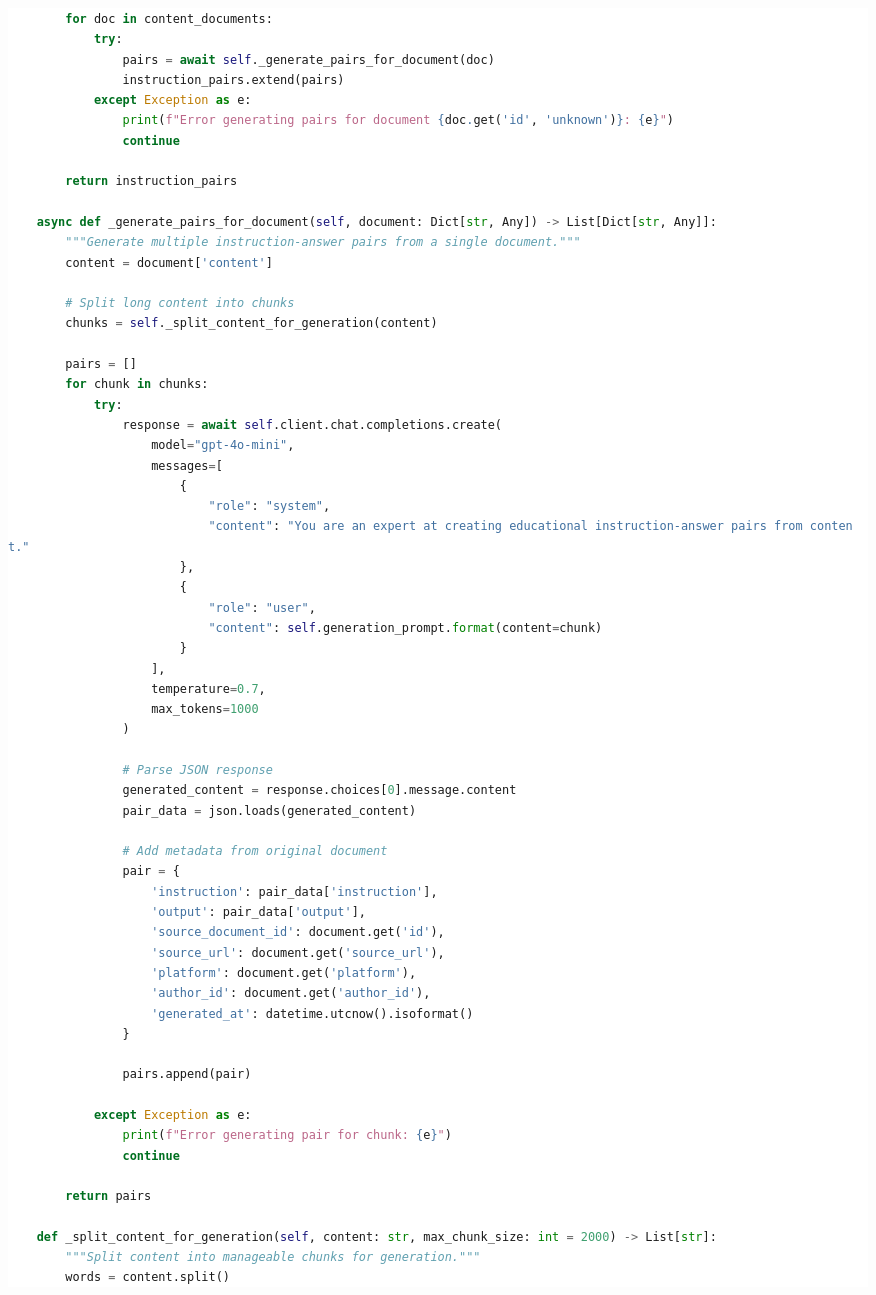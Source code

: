 ```python
        for doc in content_documents:
            try:
                pairs = await self._generate_pairs_for_document(doc)
                instruction_pairs.extend(pairs)
            except Exception as e:
                print(f"Error generating pairs for document {doc.get('id', 'unknown')}: {e}")
                continue
        
        return instruction_pairs
    
    async def _generate_pairs_for_document(self, document: Dict[str, Any]) -> List[Dict[str, Any]]:
        """Generate multiple instruction-answer pairs from a single document."""
        content = document['content']
        
        # Split long content into chunks
        chunks = self._split_content_for_generation(content)
        
        pairs = []
        for chunk in chunks:
            try:
                response = await self.client.chat.completions.create(
                    model="gpt-4o-mini",
                    messages=[
                        {
                            "role": "system",
                            "content": "You are an expert at creating educational instruction-answer pairs from content."
                        },
                        {
                            "role": "user",
                            "content": self.generation_prompt.format(content=chunk)
                        }
                    ],
                    temperature=0.7,
                    max_tokens=1000
                )
                
                # Parse JSON response
                generated_content = response.choices[0].message.content
                pair_data = json.loads(generated_content)
                
                # Add metadata from original document
                pair = {
                    'instruction': pair_data['instruction'],
                    'output': pair_data['output'],
                    'source_document_id': document.get('id'),
                    'source_url': document.get('source_url'),
                    'platform': document.get('platform'),
                    'author_id': document.get('author_id'),
                    'generated_at': datetime.utcnow().isoformat()
                }
                
                pairs.append(pair)
                
            except Exception as e:
                print(f"Error generating pair for chunk: {e}")
                continue
        
        return pairs
    
    def _split_content_for_generation(self, content: str, max_chunk_size: int = 2000) -> List[str]:
        """Split content into manageable chunks for generation."""
        words = content.split()
```